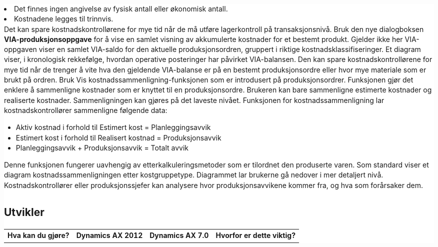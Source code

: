 <li>Det finnes ingen angivelse av fysisk antall eller økonomisk antall.</li>
<li>Kostnadene legges til trinnvis.</li>
</ul></td>
<td>Det kan spare kostnadskontrollørene for mye tid når de må utføre lagerkontroll på transaksjonsnivå.</td>
</tr>
<tr class="even">
<td>Bruk den nye dialogboksen <strong>VIA-produksjonsoppgave</strong> for å vise en samlet visning av akkumulerte kostnader for et bestemt produkt.</td>
<td>Gjelder ikke her</td>
<td>VIA-oppgaven viser en samlet VIA-saldo for den aktuelle produksjonsordren, gruppert i riktige kostnadsklassifiseringer. Et diagram viser, i kronologisk rekkefølge, hvordan operative posteringer har påvirket VIA-balansen.</td>
<td>Den kan spare kostnadskontrollørene for mye tid når de trenger å vite hva den gjeldende VIA-balanse er på en bestemt produksjonsordre eller hvor mye materiale som er brukt på ordren.</td>
</tr>
<tr class="odd">
<td>Bruk Vis kostnadssammenligning-funksjonen som er introdusert på produksjonsordrer. Funksjonen gjør det enklere å sammenligne kostnader som er knyttet til en produksjonsordre.</td>
<td>Brukeren kan bare sammenligne estimerte kostnader og realiserte kostnader. Sammenligningen kan gjøres på det laveste nivået.</td>
<td>Funksjonen for kostnadssammenligning lar kostnadskontrollører sammenligne følgende data:
<ul>
<li>Aktiv kostnad i forhold til Estimert kost = Planleggingsavvik</li>
<li>Estimert kost i forhold til Realisert kostnad = Produksjonsavvik</li>
<li>Planleggingsavvik + Produksjonsavvik = Totalt avvik</li>
</ul>
Denne funksjonen fungerer uavhengig av etterkalkuleringsmetoder som er tilordnet den produserte varen. Som standard viser et diagram kostnadssammenligningen etter kostgruppetype. Diagrammet lar brukerne gå nedover i mer detaljert nivå.</td>
<td>Kostnadskontrollører eller produksjonssjefer kan analysere hvor produksjonsavvikene kommer fra, og hva som forårsaker dem.</td>
</tr>
</tbody>
</table>

## <a name="developer"></a>Utvikler
|                                                                                                              |                                                                                                                                                                                                    |                                                                                                                                                                                                                                |                                                                                                                                                                                                                                                                                                                                                                                                                                                                                                                                                                                                      |
|--------------------------------------------------------------------------------------------------------------|----------------------------------------------------------------------------------------------------------------------------------------------------------------------------------------------------|--------------------------------------------------------------------------------------------------------------------------------------------------------------------------------------------------------------------------------|------------------------------------------------------------------------------------------------------------------------------------------------------------------------------------------------------------------------------------------------------------------------------------------------------------------------------------------------------------------------------------------------------------------------------------------------------------------------------------------------------------------------------------------------------------------------------------------------------|
| **Hva kan du gjøre?**                                                                                         | **Dynamics AX 2012**                                                                                                                                                                               | **Dynamics AX 7.0**                                                                                                                                                                                                            | **Hvorfor er dette viktig?**                                                                                                                                                                                                                                                                                                                                                                                                                                                                                                                                                                           |